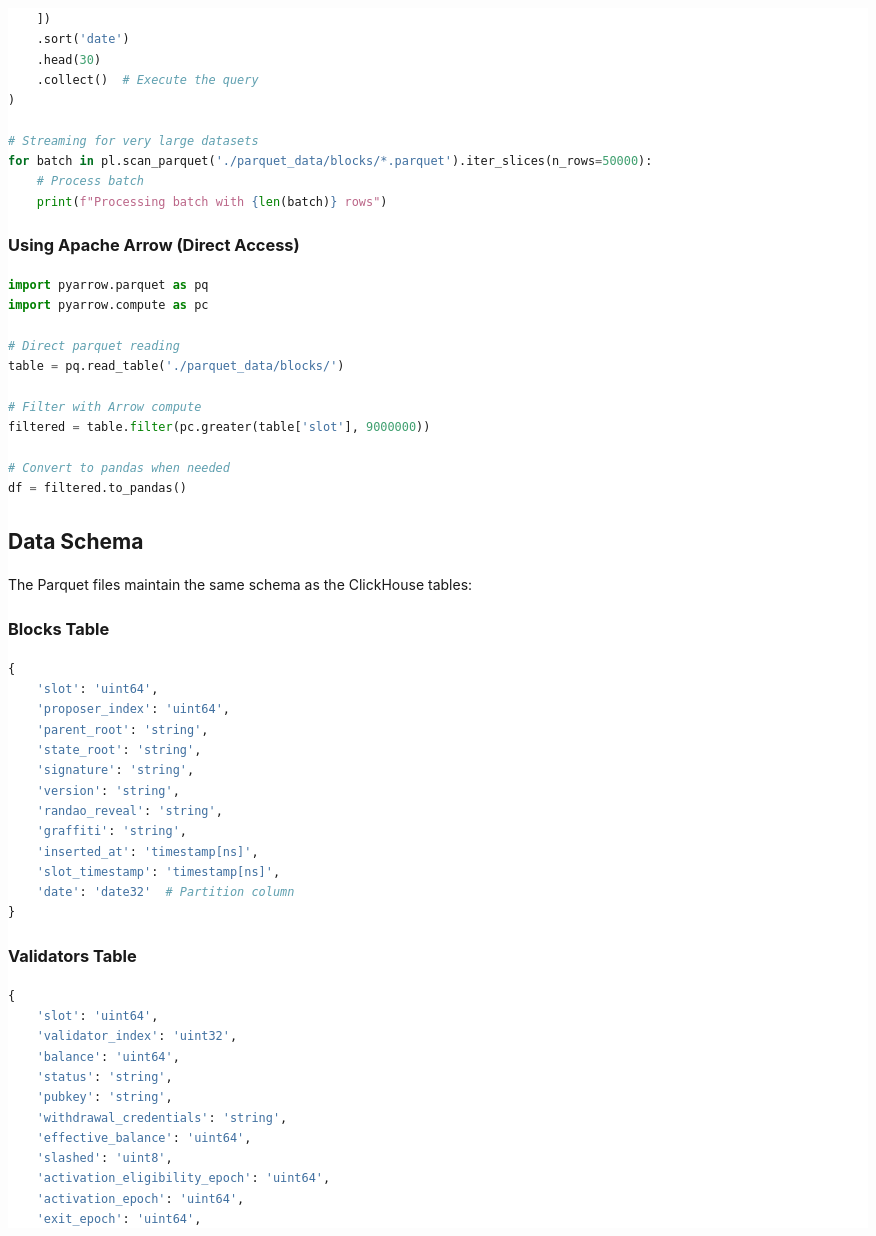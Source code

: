 ```python
    ])
    .sort('date')
    .head(30)
    .collect()  # Execute the query
)

# Streaming for very large datasets
for batch in pl.scan_parquet('./parquet_data/blocks/*.parquet').iter_slices(n_rows=50000):
    # Process batch
    print(f"Processing batch with {len(batch)} rows")
```

### Using Apache Arrow (Direct Access)

```python
import pyarrow.parquet as pq
import pyarrow.compute as pc

# Direct parquet reading
table = pq.read_table('./parquet_data/blocks/')

# Filter with Arrow compute
filtered = table.filter(pc.greater(table['slot'], 9000000))

# Convert to pandas when needed
df = filtered.to_pandas()
```

## Data Schema

The Parquet files maintain the same schema as the ClickHouse tables:

### Blocks Table
```python
{
    'slot': 'uint64',
    'proposer_index': 'uint64',
    'parent_root': 'string',
    'state_root': 'string', 
    'signature': 'string',
    'version': 'string',
    'randao_reveal': 'string',
    'graffiti': 'string',
    'inserted_at': 'timestamp[ns]',
    'slot_timestamp': 'timestamp[ns]',
    'date': 'date32'  # Partition column
}
```

### Validators Table
```python
{
    'slot': 'uint64',
    'validator_index': 'uint32',
    'balance': 'uint64',
    'status': 'string',
    'pubkey': 'string',
    'withdrawal_credentials': 'string',
    'effective_balance': 'uint64',
    'slashed': 'uint8',
    'activation_eligibility_epoch': 'uint64',
    'activation_epoch': 'uint64',
    'exit_epoch': 'uint64',
```